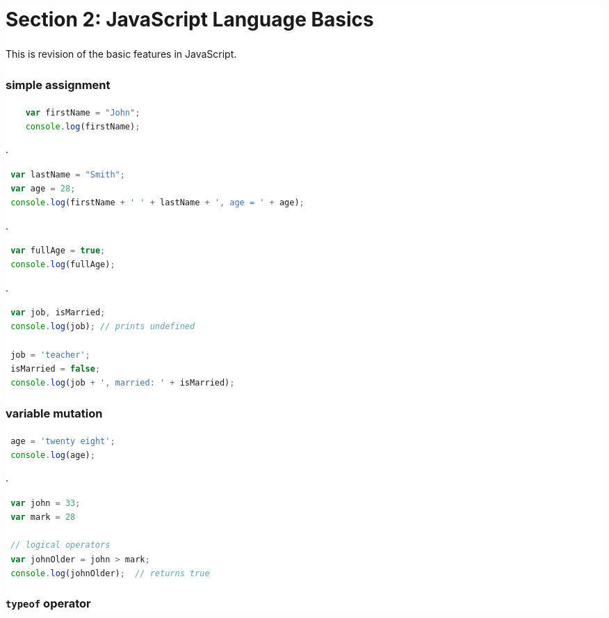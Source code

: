 # Section 2: JavaScript Language Basics

This is revision of the basic features in JavaScript.

### simple assignment

```js
    var firstName = "John";
    console.log(firstName);
```

.

```js
 var lastName = "Smith";
 var age = 28;
 console.log(firstName + ' ' + lastName + ', age = ' + age);
```

.

```js
 var fullAge = true;
 console.log(fullAge);
```

.

```js
 var job, isMarried;
 console.log(job); // prints undefined

 job = 'teacher';
 isMarried = false;
 console.log(job + ', married: ' + isMarried);
```

### variable mutation

```js
 age = 'twenty eight';
 console.log(age);
```

.

```js
 var john = 33;
 var mark = 28
 
 // logical operators
 var johnOlder = john > mark;
 console.log(johnOlder);  // returns true
```

### `typeof` operator
